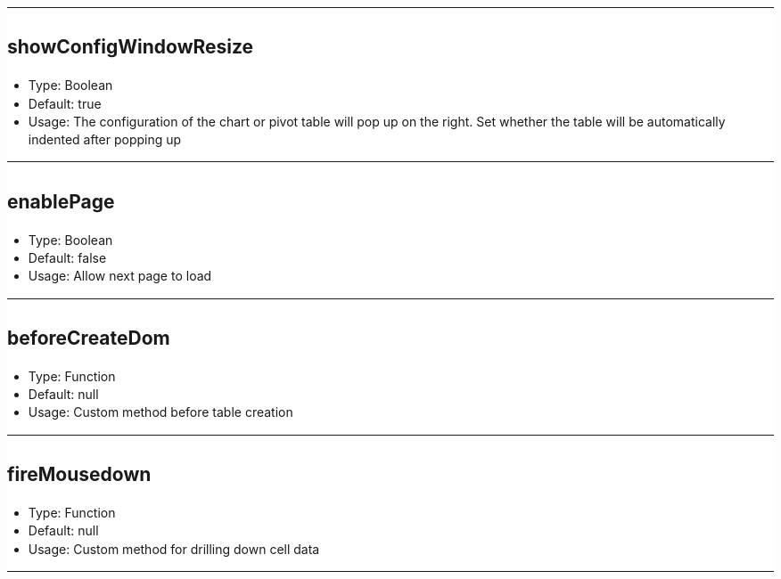 ------------
## showConfigWindowResize
- Type: Boolean
- Default: true
- Usage: The configuration of the chart or pivot table will pop up on the right. Set whether the table will be automatically indented after popping up

------------
## enablePage
- Type: Boolean
- Default: false
- Usage: Allow next page to load

------------
## beforeCreateDom
- Type: Function
- Default: null
- Usage: Custom method before table creation

------------
## fireMousedown
- Type: Function
- Default: null
- Usage: Custom method for drilling down cell data

------------